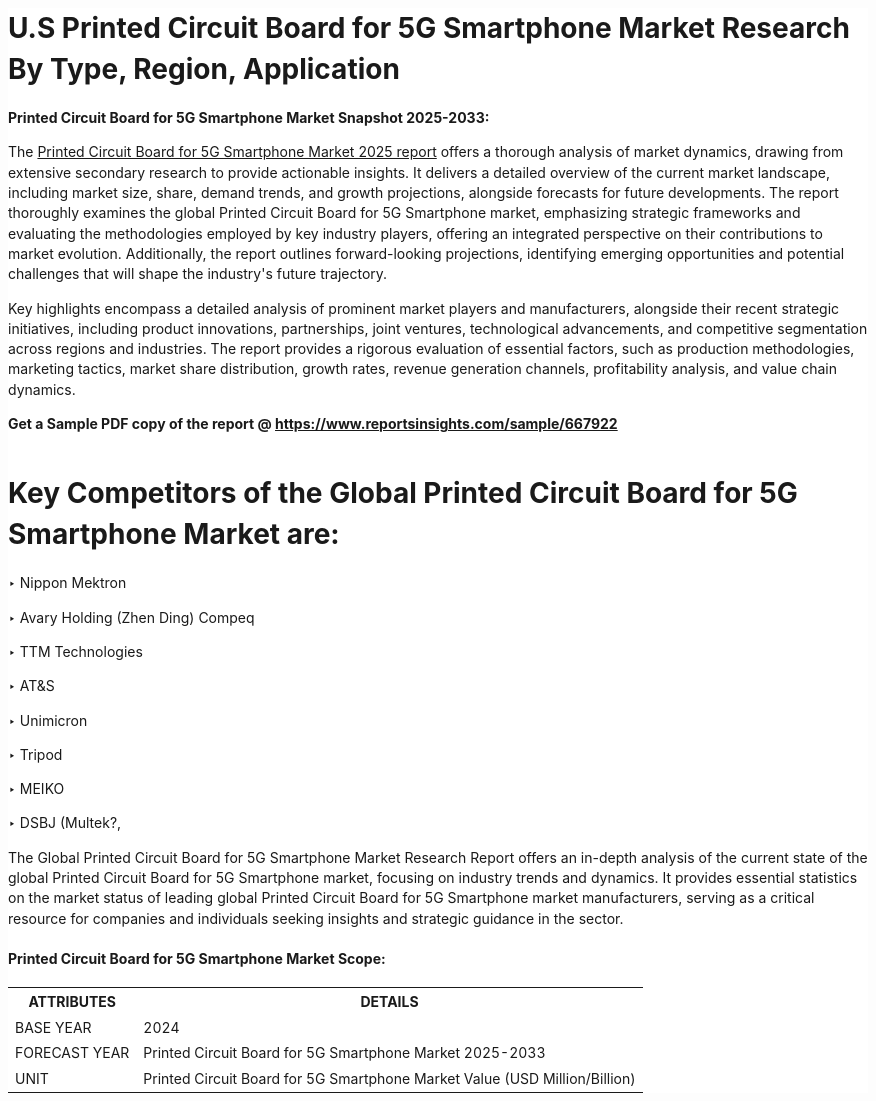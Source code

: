 # U.S Printed Circuit Board for 5G Smartphone Market Research By Type, Region, Application

<strong>Printed Circuit Board for 5G Smartphone Market Snapshot 2025-2033:</strong>

 The <a href=https://www.reportsinsights.com/sample/667922>Printed Circuit Board for 5G Smartphone Market 2025 report</a> offers a thorough analysis of market dynamics, drawing from extensive secondary research to provide actionable insights. It delivers a detailed overview of the current market landscape, including market size, share, demand trends, and growth projections, alongside forecasts for future developments. The report thoroughly examines the global Printed Circuit Board for 5G Smartphone market, emphasizing strategic frameworks and evaluating the methodologies employed by key industry players, offering an integrated perspective on their contributions to market evolution. Additionally, the report outlines forward-looking projections, identifying emerging opportunities and potential challenges that will shape the industry's future trajectory.

Key highlights encompass a detailed analysis of prominent market players and manufacturers, alongside their recent strategic initiatives, including product innovations, partnerships, joint ventures, technological advancements, and competitive segmentation across regions and industries. The report provides a rigorous evaluation of essential factors, such as production methodologies, marketing tactics, market share distribution, growth rates, revenue generation channels, profitability analysis, and value chain dynamics.

<strong>Get a Sample PDF copy of the report @ <a href=https://www.reportsinsights.com/sample/667922>https://www.reportsinsights.com/sample/667922</a></strong>

# <strong>Key Competitors of the Global Printed Circuit Board for 5G Smartphone Market are:</strong>

‣ Nippon Mektron

‣ Avary Holding (Zhen Ding) Compeq

‣ TTM Technologies

‣ AT&S

‣ Unimicron

‣ Tripod

‣ MEIKO

‣ DSBJ (Multek?,

The Global Printed Circuit Board for 5G Smartphone Market Research Report offers an in-depth analysis of the current state of the global Printed Circuit Board for 5G Smartphone market, focusing on industry trends and dynamics. It provides essential statistics on the market status of leading global Printed Circuit Board for 5G Smartphone market manufacturers, serving as a critical resource for companies and individuals seeking insights and strategic guidance in the sector.

<h4>Printed Circuit Board for 5G Smartphone Market Scope:</h4>
<table>
<tr>
<th>ATTRIBUTES</th>
<th>DETAILS</th>
</tr>
<tr>
<td>BASE YEAR</td>
<td>2024</td>
</tr>
<tr>
<td>FORECAST YEAR</td>
<td>Printed Circuit Board for 5G Smartphone Market 2025-2033</td>
</tr>
<tr>
<td>UNIT</td>
<td>Printed Circuit Board for 5G Smartphone Market Value (USD Million/Billion)</td>